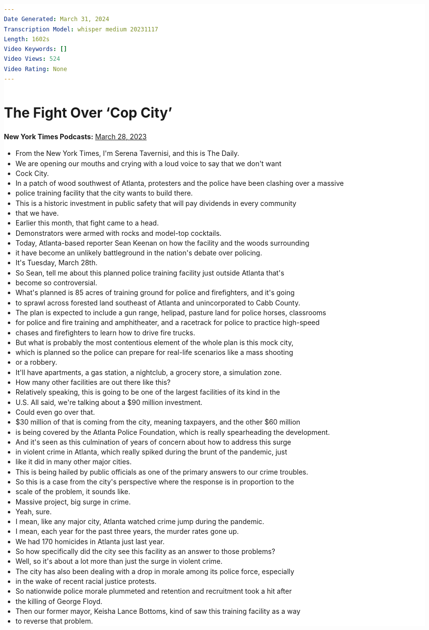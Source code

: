 ```yaml
---
Date Generated: March 31, 2024
Transcription Model: whisper medium 20231117
Length: 1602s
Video Keywords: []
Video Views: 524
Video Rating: None
---
```


# The Fight Over ‘Cop City’
**New York Times Podcasts:** [March 28, 2023](https://www.youtube.com/watch?v=4M-7mDCF2eo)
*  From the New York Times, I'm Serena Tavernisi, and this is The Daily.
*  We are opening our mouths and crying with a loud voice to say that we don't want
*  Cock City.
*  In a patch of wood southwest of Atlanta, protesters and the police have been clashing over a massive
*  police training facility that the city wants to build there.
*  This is a historic investment in public safety that will pay dividends in every community
*  that we have.
*  Earlier this month, that fight came to a head.
*  Demonstrators were armed with rocks and model-top cocktails.
*  Today, Atlanta-based reporter Sean Keenan on how the facility and the woods surrounding
*  it have become an unlikely battleground in the nation's debate over policing.
*  It's Tuesday, March 28th.
*  So Sean, tell me about this planned police training facility just outside Atlanta that's
*  become so controversial.
*  What's planned is 85 acres of training ground for police and firefighters, and it's going
*  to sprawl across forested land southeast of Atlanta and unincorporated to Cabb County.
*  The plan is expected to include a gun range, helipad, pasture land for police horses, classrooms
*  for police and fire training and amphitheater, and a racetrack for police to practice high-speed
*  chases and firefighters to learn how to drive fire trucks.
*  But what is probably the most contentious element of the whole plan is this mock city,
*  which is planned so the police can prepare for real-life scenarios like a mass shooting
*  or a robbery.
*  It'll have apartments, a gas station, a nightclub, a grocery store, a simulation zone.
*  How many other facilities are out there like this?
*  Relatively speaking, this is going to be one of the largest facilities of its kind in the
*  U.S. All said, we're talking about a $90 million investment.
*  Could even go over that.
*  $30 million of that is coming from the city, meaning taxpayers, and the other $60 million
*  is being covered by the Atlanta Police Foundation, which is really spearheading the development.
*  And it's seen as this culmination of years of concern about how to address this surge
*  in violent crime in Atlanta, which really spiked during the brunt of the pandemic, just
*  like it did in many other major cities.
*  This is being hailed by public officials as one of the primary answers to our crime troubles.
*  So this is a case from the city's perspective where the response is in proportion to the
*  scale of the problem, it sounds like.
*  Massive project, big surge in crime.
*  Yeah, sure.
*  I mean, like any major city, Atlanta watched crime jump during the pandemic.
*  I mean, each year for the past three years, the murder rates gone up.
*  We had 170 homicides in Atlanta just last year.
*  So how specifically did the city see this facility as an answer to those problems?
*  Well, so it's about a lot more than just the surge in violent crime.
*  The city has also been dealing with a drop in morale among its police force, especially
*  in the wake of recent racial justice protests.
*  So nationwide police morale plummeted and retention and recruitment took a hit after
*  the killing of George Floyd.
*  Then our former mayor, Keisha Lance Bottoms, kind of saw this training facility as a way
*  to reverse that problem.